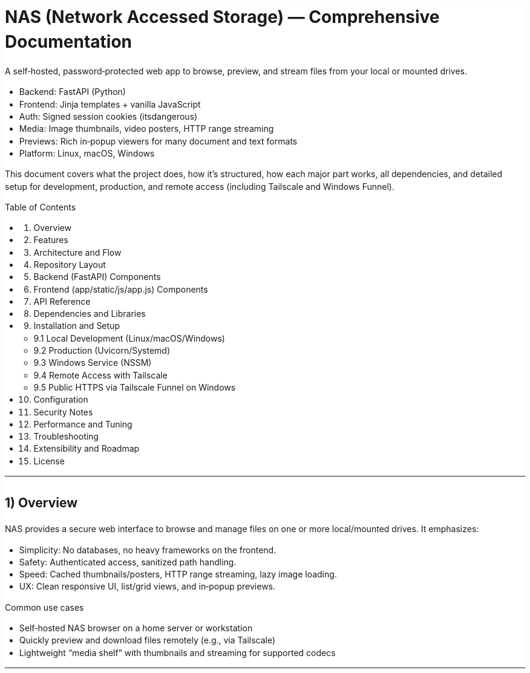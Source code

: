 # NAS (Network Accessed Storage) — Comprehensive Documentation

A self‑hosted, password‑protected web app to browse, preview, and stream files from your local or mounted drives.

- Backend: FastAPI (Python)
- Frontend: Jinja templates + vanilla JavaScript
- Auth: Signed session cookies (itsdangerous)
- Media: Image thumbnails, video posters, HTTP range streaming
- Previews: Rich in‑popup viewers for many document and text formats
- Platform: Linux, macOS, Windows

This document covers what the project does, how it’s structured, how each major part works, all dependencies, and detailed setup for development, production, and remote access (including Tailscale and Windows Funnel).

Table of Contents
- 1. Overview
- 2. Features
- 3. Architecture and Flow
- 4. Repository Layout
- 5. Backend (FastAPI) Components
- 6. Frontend (app/static/js/app.js) Components
- 7. API Reference
- 8. Dependencies and Libraries
- 9. Installation and Setup
  - 9.1 Local Development (Linux/macOS/Windows)
  - 9.2 Production (Uvicorn/Systemd)
  - 9.3 Windows Service (NSSM)
  - 9.4 Remote Access with Tailscale
  - 9.5 Public HTTPS via Tailscale Funnel on Windows
- 10. Configuration
- 11. Security Notes
- 12. Performance and Tuning
- 13. Troubleshooting
- 14. Extensibility and Roadmap
- 15. License

---

## 1) Overview

NAS provides a secure web interface to browse and manage files on one or more local/mounted drives. It emphasizes:
- Simplicity: No databases, no heavy frameworks on the frontend.
- Safety: Authenticated access, sanitized path handling.
- Speed: Cached thumbnails/posters, HTTP range streaming, lazy image loading.
- UX: Clean responsive UI, list/grid views, and in‑popup previews.

Common use cases
- Self‑hosted NAS browser on a home server or workstation
- Quickly preview and download files remotely (e.g., via Tailscale)
- Lightweight “media shelf” with thumbnails and streaming for supported codecs

---